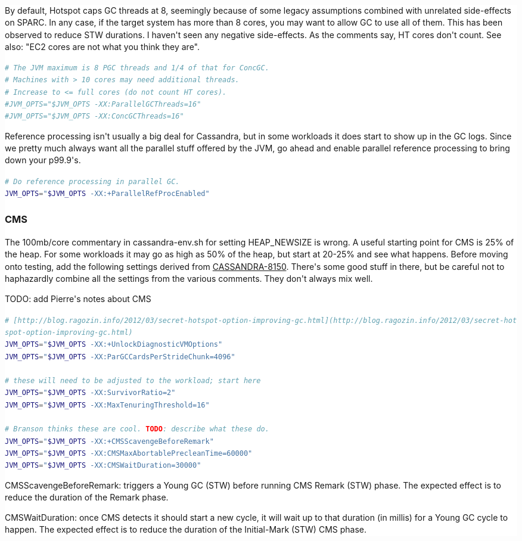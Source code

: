 By default, Hotspot caps GC threads at 8, seemingly because of some legacy assumptions combined with unrelated side-effects on SPARC. In any case, if the target system has more than 8 cores, you may want to allow GC to use all of them. This has been observed to reduce STW durations. I haven't seen any negative side-effects. As the comments say, HT cores don't count. See also: "EC2 cores are not what you think they are".

```bash
# The JVM maximum is 8 PGC threads and 1/4 of that for ConcGC.
# Machines with > 10 cores may need additional threads.
# Increase to <= full cores (do not count HT cores).
#JVM_OPTS="$JVM_OPTS -XX:ParallelGCThreads=16"
#JVM_OPTS="$JVM_OPTS -XX:ConcGCThreads=16"
```

Reference processing isn't usually a big deal for Cassandra, but in some workloads it does start to show up in the GC logs. Since we pretty much always want all the parallel stuff offered by the JVM, go ahead and enable parallel reference processing to bring down your p99.9's.

```bash
# Do reference processing in parallel GC.
JVM_OPTS="$JVM_OPTS -XX:+ParallelRefProcEnabled"
```

### CMS

The 100mb/core commentary in cassandra-env.sh for setting HEAP_NEWSIZE is wrong. A useful starting point for CMS is 25% of the heap. For some workloads it may go as high as 50% of the heap, but start at 20-25% and see what happens. Before moving onto testing, add the following settings derived from [CASSANDRA-8150](https://issues.apache.org/jira/browse/CASSANDRA-8150). There's some good stuff in there, but be careful not to haphazardly combine all the settings from the various comments. They don't always mix well.

TODO: add Pierre's notes about CMS

```bash
# [http://blog.ragozin.info/2012/03/secret-hotspot-option-improving-gc.html](http://blog.ragozin.info/2012/03/secret-hotspot-option-improving-gc.html)
JVM_OPTS="$JVM_OPTS -XX:+UnlockDiagnosticVMOptions"
JVM_OPTS="$JVM_OPTS -XX:ParGCCardsPerStrideChunk=4096"

# these will need to be adjusted to the workload; start here
JVM_OPTS="$JVM_OPTS -XX:SurvivorRatio=2"
JVM_OPTS="$JVM_OPTS -XX:MaxTenuringThreshold=16"

# Branson thinks these are cool. TODO: describe what these do.
JVM_OPTS="$JVM_OPTS -XX:+CMSScavengeBeforeRemark"
JVM_OPTS="$JVM_OPTS -XX:CMSMaxAbortablePrecleanTime=60000"
JVM_OPTS="$JVM_OPTS -XX:CMSWaitDuration=30000"
```

CMSScavengeBeforeRemark: triggers a Young GC (STW) before running CMS Remark (STW) phase. The expected effect is to reduce the duration of the Remark phase.

CMSWaitDuration: once CMS detects it should start a new cycle, it will wait up to that duration (in millis) for a Young GC cycle to happen. The expected effect is to reduce the duration of the Initial-Mark (STW) CMS phase.

